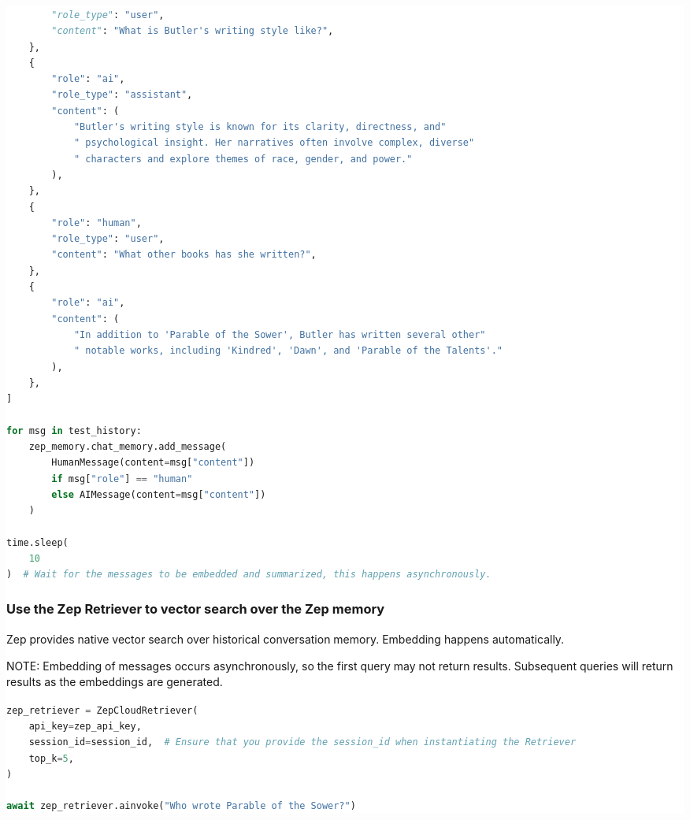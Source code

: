 ```python
        "role_type": "user",
        "content": "What is Butler's writing style like?",
    },
    {
        "role": "ai",
        "role_type": "assistant",
        "content": (
            "Butler's writing style is known for its clarity, directness, and"
            " psychological insight. Her narratives often involve complex, diverse"
            " characters and explore themes of race, gender, and power."
        ),
    },
    {
        "role": "human",
        "role_type": "user",
        "content": "What other books has she written?",
    },
    {
        "role": "ai",
        "content": (
            "In addition to 'Parable of the Sower', Butler has written several other"
            " notable works, including 'Kindred', 'Dawn', and 'Parable of the Talents'."
        ),
    },
]

for msg in test_history:
    zep_memory.chat_memory.add_message(
        HumanMessage(content=msg["content"])
        if msg["role"] == "human"
        else AIMessage(content=msg["content"])
    )

time.sleep(
    10
)  # Wait for the messages to be embedded and summarized, this happens asynchronously.
```

### Use the Zep Retriever to vector search over the Zep memory

Zep provides native vector search over historical conversation memory. Embedding happens automatically.

NOTE: Embedding of messages occurs asynchronously, so the first query may not return results. Subsequent queries will return results as the embeddings are generated.

```python
zep_retriever = ZepCloudRetriever(
    api_key=zep_api_key,
    session_id=session_id,  # Ensure that you provide the session_id when instantiating the Retriever
    top_k=5,
)

await zep_retriever.ainvoke("Who wrote Parable of the Sower?")
```
